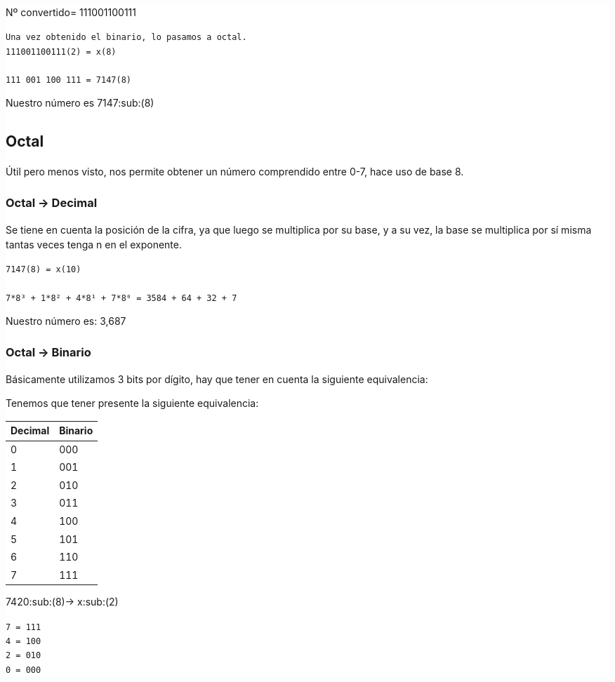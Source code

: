 Nº convertido= 111001100111

```
Una vez obtenido el binario, lo pasamos a octal.
111001100111(2) = x(8)

111 001 100 111 = 7147(8)
```

Nuestro número es 7147:sub:(8)

## Octal

Útil pero menos visto, nos permite obtener un número comprendido entre 0-7, hace uso de base 8.

### Octal -> Decimal

Se tiene en cuenta la posición de la cifra, ya que luego se multiplica por su base, y a su vez, la base se multiplica por sí misma tantas veces tenga n en el exponente.

```
7147(8) = x(10)

7*8³ + 1*8² + 4*8¹ + 7*8⁰ = 3584 + 64 + 32 + 7
```

Nuestro número es: 3,687

### Octal -> Binario

Básicamente utilizamos 3 bits por dígito, hay que tener en cuenta la siguiente equivalencia:

Tenemos que tener presente la siguiente equivalencia:

| Decimal | Binario |
| ------- | ------- |
| 0       | 000     |
| 1       | 001     |
| 2       | 010     |
| 3       | 011     |
| 4       | 100     |
| 5       | 101     |
| 6       | 110     |
| 7       | 111     |

7420:sub:(8)-> x:sub:(2)

```
7 = 111
4 = 100
2 = 010
0 = 000
```
